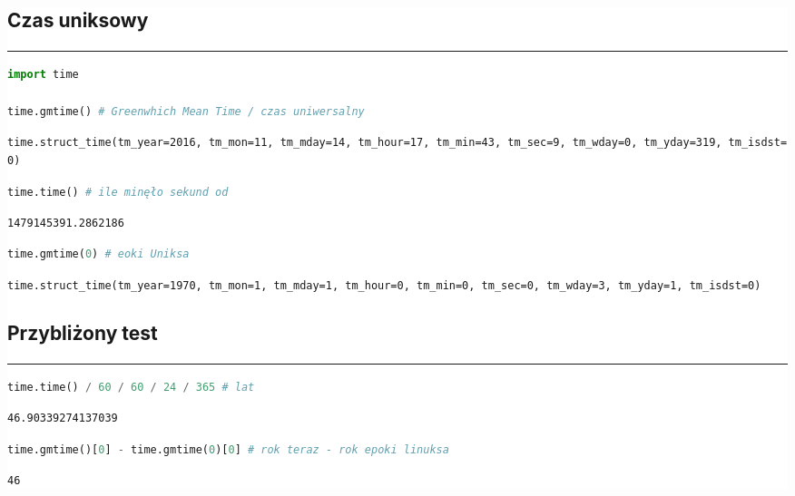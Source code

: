 ## Czas uniksowy

---


```python
import time

time.gmtime() # Greenwhich Mean Time / czas uniwersalny
```




    time.struct_time(tm_year=2016, tm_mon=11, tm_mday=14, tm_hour=17, tm_min=43, tm_sec=9, tm_wday=0, tm_yday=319, tm_isdst=0)




```python
time.time() # ile minęło sekund od
```




    1479145391.2862186




```python
time.gmtime(0) # eoki Uniksa
```




    time.struct_time(tm_year=1970, tm_mon=1, tm_mday=1, tm_hour=0, tm_min=0, tm_sec=0, tm_wday=3, tm_yday=1, tm_isdst=0)



## Przybliżony test

---


```python
time.time() / 60 / 60 / 24 / 365 # lat
```




    46.90339274137039




```python
time.gmtime()[0] - time.gmtime(0)[0] # rok teraz - rok epoki linuksa
```




    46
